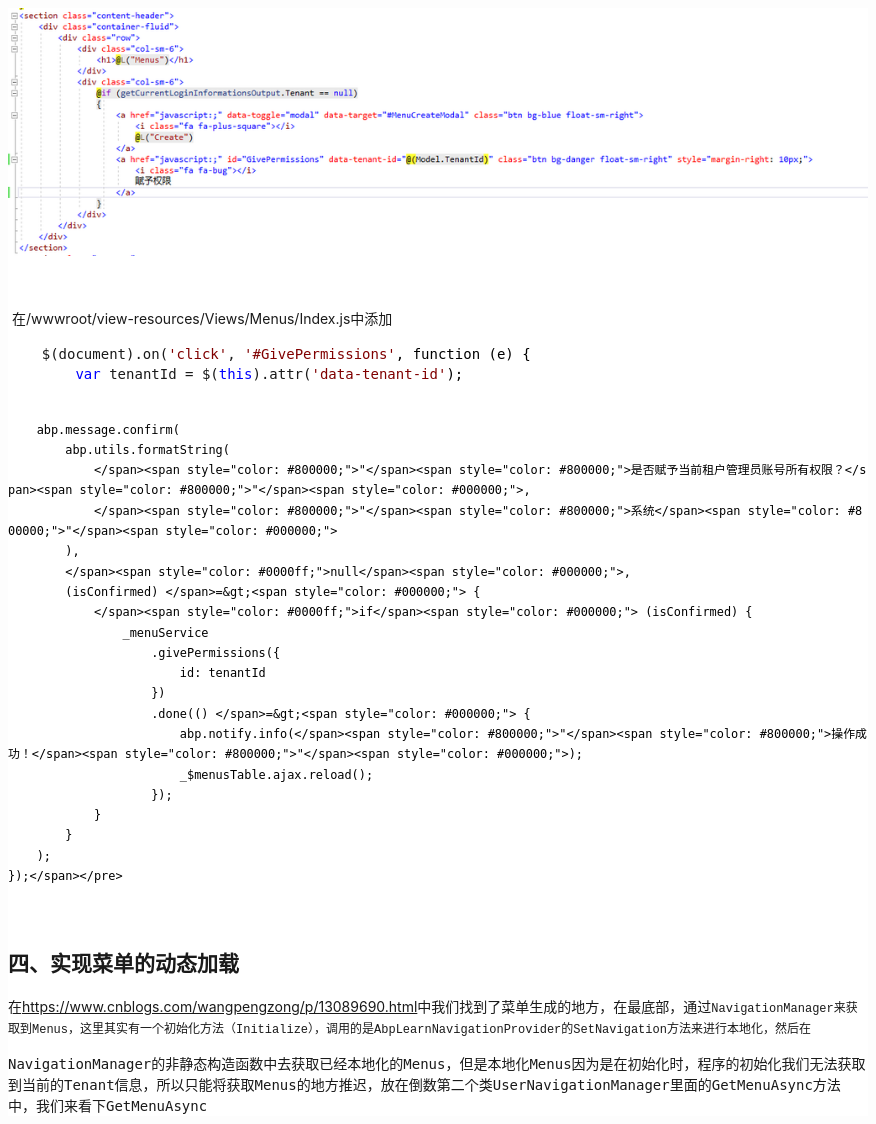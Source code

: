 <p><img src="/cnblogs/13096427/789895-20200613152628601-193312193.png" alt="" loading="lazy" /></p>
<p>&nbsp;</p>
<p>&nbsp;在/wwwroot/view-resources/Views/Menus/Index.js中添加</p>
<div class="cnblogs_code">
<pre>    $(document).on(<span style="color: #800000;">'</span><span style="color: #800000;">click</span><span style="color: #800000;">'</span>, <span style="color: #800000;">'</span><span style="color: #800000;">#GivePermissions</span><span style="color: #800000;">'</span><span style="color: #000000;">, function (e) {
        </span><span style="color: #0000ff;">var</span> tenantId = $(<span style="color: #0000ff;">this</span>).attr(<span style="color: #800000;">'</span><span style="color: #800000;">data-tenant-id</span><span style="color: #800000;">'</span><span style="color: #000000;">);

        abp.message.confirm(
            abp.utils.formatString(
                </span><span style="color: #800000;">"</span><span style="color: #800000;">是否赋予当前租户管理员账号所有权限？</span><span style="color: #800000;">"</span><span style="color: #000000;">,
                </span><span style="color: #800000;">"</span><span style="color: #800000;">系统</span><span style="color: #800000;">"</span><span style="color: #000000;">
            ),
            </span><span style="color: #0000ff;">null</span><span style="color: #000000;">,
            (isConfirmed) </span>=&gt;<span style="color: #000000;"> {
                </span><span style="color: #0000ff;">if</span><span style="color: #000000;"> (isConfirmed) {
                    _menuService
                        .givePermissions({
                            id: tenantId
                        })
                        .done(() </span>=&gt;<span style="color: #000000;"> {
                            abp.notify.info(</span><span style="color: #800000;">"</span><span style="color: #800000;">操作成功！</span><span style="color: #800000;">"</span><span style="color: #000000;">);
                            _$menusTable.ajax.reload();
                        });
                }
            }
        );
    });</span></pre>
</div>
<h2>四、实现菜单的动态加载</h2>
<p>在<a href="https://www.cnblogs.com/wangpengzong/p/13089690.html">https://www.cnblogs.com/wangpengzong/p/13089690.html</a>中我们找到了菜单生成的地方，在最底部，通过<span style="font-family: 'Courier New'; font-size: 12px; white-space: pre-wrap;">NavigationManager来获取到Menus，这里其实有一个初始化方法（</span><span style="font-family: 'Courier New'; font-size: 12px; white-space: pre-wrap;">Initialize</span><span style="font-family: 'Courier New'; font-size: 12px; white-space: pre-wrap;">），调用的是</span><span style="font-family: 'Courier New';"><span style="font-size: 12px; white-space: pre-wrap;">AbpLearnNavigationProvider的</span></span><span style="font-family: 'Courier New'; font-size: 12px; white-space: pre-wrap;">SetNavigation方法来进行本地化，然后在</span></p>
<pre><span style="margin: 0px; padding: 0px; line-height: 1.5 !important;">NavigationManager的非静态构造函数中去获取已经本地化的Menus，但是本地化Menus因为是在初始化时，程序的初始化我们无法获取到当前的Tenant信息，所以只能将获取Menus的地方推迟，放在倒数第二个类</span>UserNavigationManager里面的GetMenuAsync方法中，我们来看下GetMenuAsync</pre>
<div class="cnblogs_code">